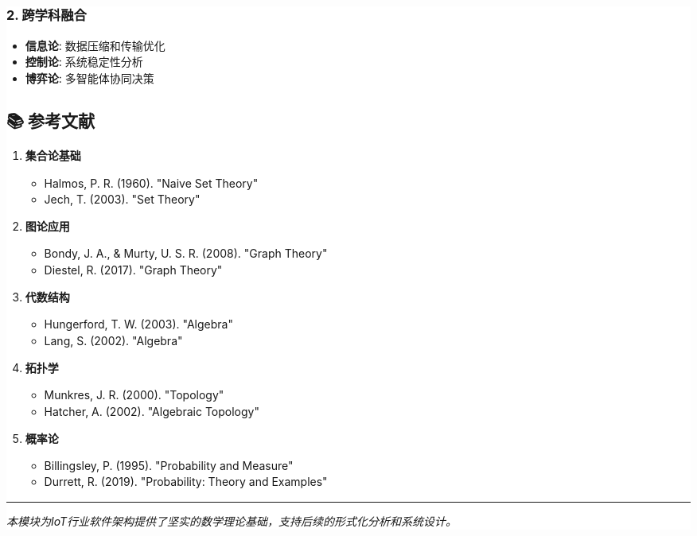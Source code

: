 ### 2. 跨学科融合

- **信息论**: 数据压缩和传输优化
- **控制论**: 系统稳定性分析
- **博弈论**: 多智能体协同决策

## 📚 参考文献

1. **集合论基础**
   - Halmos, P. R. (1960). "Naive Set Theory"
   - Jech, T. (2003). "Set Theory"

2. **图论应用**
   - Bondy, J. A., & Murty, U. S. R. (2008). "Graph Theory"
   - Diestel, R. (2017). "Graph Theory"

3. **代数结构**
   - Hungerford, T. W. (2003). "Algebra"
   - Lang, S. (2002). "Algebra"

4. **拓扑学**
   - Munkres, J. R. (2000). "Topology"
   - Hatcher, A. (2002). "Algebraic Topology"

5. **概率论**
   - Billingsley, P. (1995). "Probability and Measure"
   - Durrett, R. (2019). "Probability: Theory and Examples"

---

*本模块为IoT行业软件架构提供了坚实的数学理论基础，支持后续的形式化分析和系统设计。*
